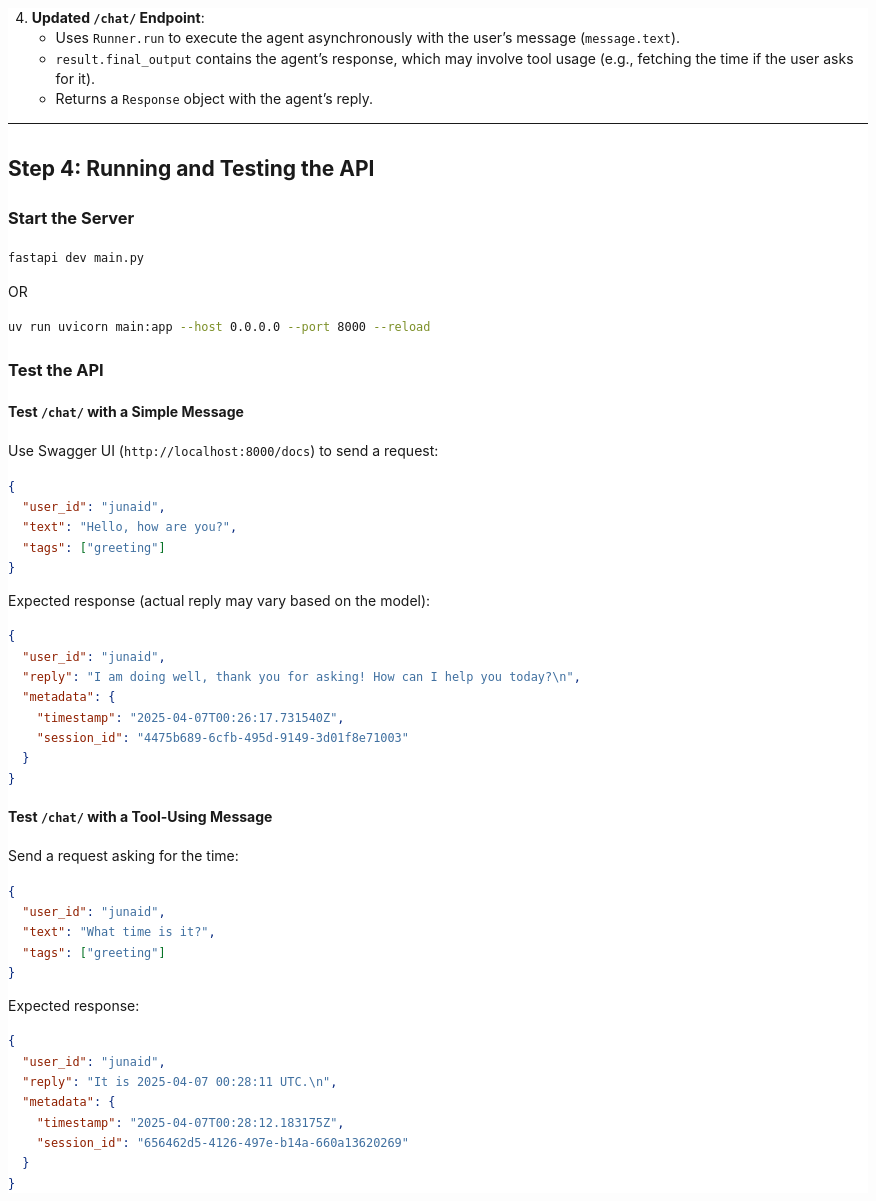 4. **Updated `/chat/` Endpoint**:
   - Uses `Runner.run` to execute the agent asynchronously with the user’s message (`message.text`).
   - `result.final_output` contains the agent’s response, which may involve tool usage (e.g., fetching the time if the user asks for it).
   - Returns a `Response` object with the agent’s reply.

---

## Step 4: Running and Testing the API
### Start the Server
```bash
fastapi dev main.py
```
 OR
 
```bash
uv run uvicorn main:app --host 0.0.0.0 --port 8000 --reload
```

### Test the API
#### Test `/chat/` with a Simple Message
Use Swagger UI (`http://localhost:8000/docs`) to send a request:
```json
{
  "user_id": "junaid",
  "text": "Hello, how are you?",
  "tags": ["greeting"]
}
```
Expected response (actual reply may vary based on the model):
```json
{
  "user_id": "junaid",
  "reply": "I am doing well, thank you for asking! How can I help you today?\n",
  "metadata": {
    "timestamp": "2025-04-07T00:26:17.731540Z",
    "session_id": "4475b689-6cfb-495d-9149-3d01f8e71003"
  }
}
```

#### Test `/chat/` with a Tool-Using Message
Send a request asking for the time:
```json
{
  "user_id": "junaid",
  "text": "What time is it?",
  "tags": ["greeting"]
}
```
Expected response:
```json
{
  "user_id": "junaid",
  "reply": "It is 2025-04-07 00:28:11 UTC.\n",
  "metadata": {
    "timestamp": "2025-04-07T00:28:12.183175Z",
    "session_id": "656462d5-4126-497e-b14a-660a13620269"
  }
}
```

